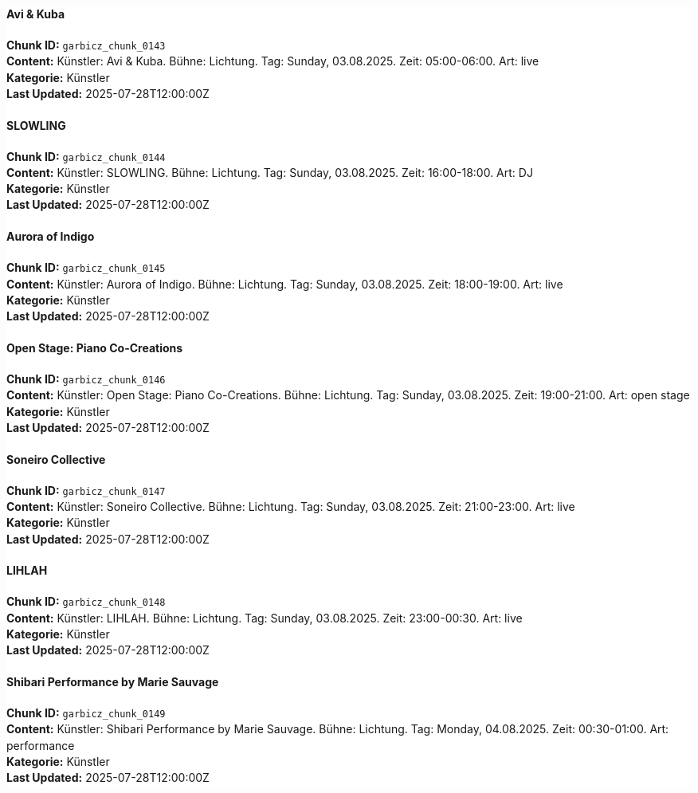 #### Avi & Kuba

**Chunk ID:** `garbicz_chunk_0143`  
**Content:** Künstler: Avi & Kuba. Bühne: Lichtung. Tag: Sunday, 03.08.2025. Zeit: 05:00-06:00. Art: live  
**Kategorie:** Künstler  
**Last Updated:** 2025-07-28T12:00:00Z  

#### SLOWLING

**Chunk ID:** `garbicz_chunk_0144`  
**Content:** Künstler: SLOWLING. Bühne: Lichtung. Tag: Sunday, 03.08.2025. Zeit: 16:00-18:00. Art: DJ  
**Kategorie:** Künstler  
**Last Updated:** 2025-07-28T12:00:00Z  

#### Aurora of Indigo

**Chunk ID:** `garbicz_chunk_0145`  
**Content:** Künstler: Aurora of Indigo. Bühne: Lichtung. Tag: Sunday, 03.08.2025. Zeit: 18:00-19:00. Art: live  
**Kategorie:** Künstler  
**Last Updated:** 2025-07-28T12:00:00Z  

#### Open Stage: Piano Co-Creations

**Chunk ID:** `garbicz_chunk_0146`  
**Content:** Künstler: Open Stage: Piano Co-Creations. Bühne: Lichtung. Tag: Sunday, 03.08.2025. Zeit: 19:00-21:00. Art: open stage  
**Kategorie:** Künstler  
**Last Updated:** 2025-07-28T12:00:00Z  

#### Soneiro Collective

**Chunk ID:** `garbicz_chunk_0147`  
**Content:** Künstler: Soneiro Collective. Bühne: Lichtung. Tag: Sunday, 03.08.2025. Zeit: 21:00-23:00. Art: live  
**Kategorie:** Künstler  
**Last Updated:** 2025-07-28T12:00:00Z  

#### LIHLAH

**Chunk ID:** `garbicz_chunk_0148`  
**Content:** Künstler: LIHLAH. Bühne: Lichtung. Tag: Sunday, 03.08.2025. Zeit: 23:00-00:30. Art: live  
**Kategorie:** Künstler  
**Last Updated:** 2025-07-28T12:00:00Z  

#### Shibari Performance by Marie Sauvage

**Chunk ID:** `garbicz_chunk_0149`  
**Content:** Künstler: Shibari Performance by Marie Sauvage. Bühne: Lichtung. Tag: Monday, 04.08.2025. Zeit: 00:30-01:00. Art: performance  
**Kategorie:** Künstler  
**Last Updated:** 2025-07-28T12:00:00Z  
